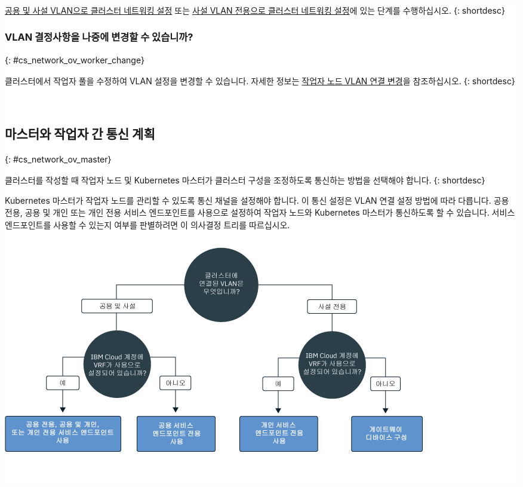 [공용 및 사설 VLAN으로 클러스터 네트워킹 설정](/docs/containers?topic=containers-cs_network_cluster#both_vlans) 또는 [사설 VLAN 전용으로 클러스터 네트워킹 설정](/docs/containers?topic=containers-cs_network_cluster#setup_private_vlan)에 있는 단계를 수행하십시오.
{: shortdesc}

### VLAN 결정사항을 나중에 변경할 수 있습니까?
{: #cs_network_ov_worker_change}

클러스터에서 작업자 풀을 수정하여 VLAN 설정을 변경할 수 있습니다. 자세한 정보는 [작업자 노드 VLAN 연결 변경](/docs/containers?topic=containers-cs_network_cluster#change-vlans)을 참조하십시오.
{: shortdesc}

<br />



## 마스터와 작업자 간 통신 계획
{: #cs_network_ov_master}

클러스터를 작성할 때 작업자 노드 및 Kubernetes 마스터가 클러스터 구성을 조정하도록 통신하는 방법을 선택해야 합니다.
{: shortdesc}

Kubernetes 마스터가 작업자 노드를 관리할 수 있도록 통신 채널을 설정해야 합니다. 이 통신 설정은 VLAN 연결 설정 방법에 따라 다릅니다. 공용 전용, 공용 및 개인 또는 개인 전용 서비스 엔드포인트를 사용으로 설정하여 작업자 노드와 Kubernetes 마스터가 통신하도록 할 수 있습니다. 서비스 엔드포인트를 사용할 수 있는지 여부를 판별하려면 이 의사결정 트리를 따르십시오.

<img usemap="#dt-image-map" border="0" class="image" id="image_ztx_crb_f1c" src="images/cs_network_cluster_tree.png" alt="서비스 엔드포인트를 사용할 수 있는지 여부를 판별합니다." />
<map name="dt-image-map" id="dt-image-map">
  <area alt="공용, 공용 및 개인 또는 개인 서비스 엔드포인트를 사용하는 기본 네트워킹" title="공용, 공용 및 개인 또는 개인 서비스 엔드포인트를 사용하는 기본 네트워킹" href="#cs_network_ov_master_both" coords="0,296,195,354" shape="rect" />
  <area alt="공용 서비스 엔드포인트 전용을 사용하는 기본 네트워킹" title="공용 서비스 엔드포인트 전용을 사용하는 기본 네트워킹" href="#cs_network_ov_master_public" coords="220,295,353,352" shape="rect" />
  <area alt="개인 서비스 엔드포인트 전용을 사용하는 사설 네트워킹" title="개인 서비스 엔드포인트 전용을 사용하는 사설 네트워킹" href="#cs_network_ov_master_private" coords="393,294,524,356" shape="rect" />
  <area alt="게이트웨이 어플라이언스를 사용하는 사설 네트워킹" title="게이트웨이 어플라이언스를 사용하는 사설 네트워킹" href="#cs_network_ov_master_gateway" coords="579,294,697,354" shape="rect" />
</map>
